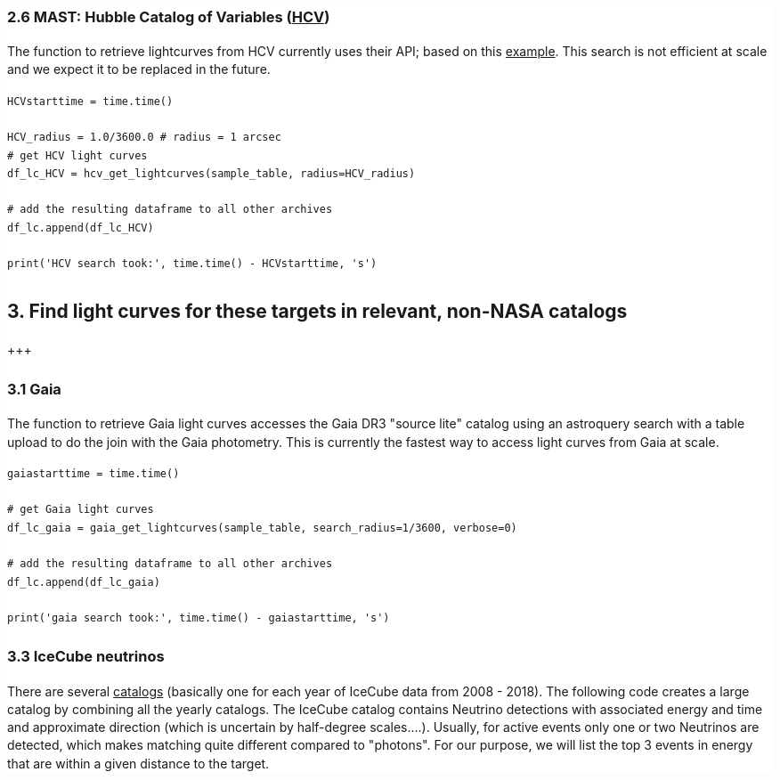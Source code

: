 ### 2.6 MAST: Hubble Catalog of Variables ([HCV](https://archive.stsci.edu/hlsp/hcv))
The function to retrieve lightcurves from HCV currently uses their API; based on this [example](https://archive.stsci.edu/hst/hsc/help/HCV/HCV_API_demo.html). This search is not efficient at scale and we expect it to be replaced in the future.

```{code-cell} ipython3
HCVstarttime = time.time()

HCV_radius = 1.0/3600.0 # radius = 1 arcsec
# get HCV light curves
df_lc_HCV = hcv_get_lightcurves(sample_table, radius=HCV_radius)

# add the resulting dataframe to all other archives
df_lc.append(df_lc_HCV)

print('HCV search took:', time.time() - HCVstarttime, 's')
```

## 3. Find light curves for these targets in relevant, non-NASA catalogs

+++

### 3.1 Gaia
The function to retrieve Gaia light curves accesses the Gaia DR3 "source lite" catalog using an astroquery search with a table upload to do the join with the Gaia photometry. This is currently the fastest way to access light curves from Gaia at scale.

```{code-cell} ipython3
gaiastarttime = time.time()

# get Gaia light curves
df_lc_gaia = gaia_get_lightcurves(sample_table, search_radius=1/3600, verbose=0)

# add the resulting dataframe to all other archives
df_lc.append(df_lc_gaia)

print('gaia search took:', time.time() - gaiastarttime, 's')
```

### 3.3 IceCube neutrinos

There are several [catalogs](https://icecube.wisc.edu/data-releases/2021/01/all-sky-point-source-icecube-data-years-2008-2018) (basically one for each year of IceCube data from 2008 - 2018). The following code creates a large catalog by combining
all the yearly catalogs.
The IceCube catalog contains Neutrino detections with associated energy and time and approximate direction (which is uncertain by half-degree scales....). Usually, for active events only one or two Neutrinos are detected, which makes matching quite different compared to "photons". For our purpose, we will list the top 3 events in energy that are within a given distance to the target.
